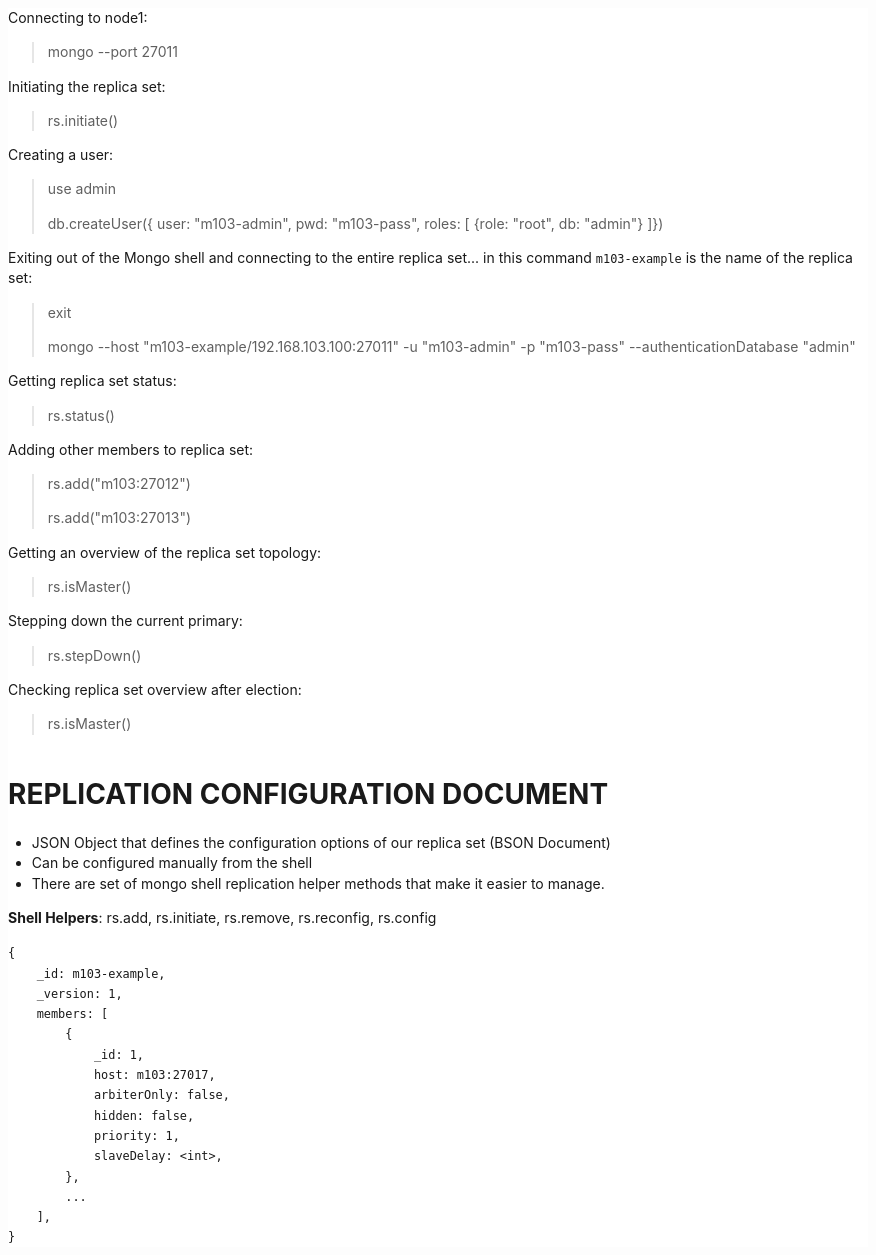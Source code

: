 Connecting to node1:

> mongo --port 27011

Initiating the replica set:

> rs.initiate()

Creating a user:

> use admin 
>
> db.createUser({ user: "m103-admin", pwd: "m103-pass", roles: [ {role: "root", db: "admin"} ]})

Exiting out of the Mongo shell and connecting to the entire replica set... in this command `m103-example` is the name of the replica set:

> exit
>
> mongo --host "m103-example/192.168.103.100:27011" -u "m103-admin" -p "m103-pass" --authenticationDatabase "admin"

Getting replica set status:

> rs.status()

Adding other members to replica set:

> rs.add("m103:27012")
>
> rs.add("m103:27013")

Getting an overview of the replica set topology:

> rs.isMaster()

Stepping down the current primary:

> rs.stepDown()

Checking replica set overview after election:

> rs.isMaster()

# REPLICATION CONFIGURATION DOCUMENT

- JSON Object that defines the configuration options of our replica set (BSON Document)
- Can be configured manually from the shell
- There are set of mongo shell replication helper methods that make it easier to manage.

**Shell Helpers**: rs.add, rs.initiate, rs.remove, rs.reconfig, rs.config

```
{
    _id: m103-example,
    _version: 1,
    members: [
        {
            _id: 1,
            host: m103:27017,
            arbiterOnly: false,
            hidden: false,
            priority: 1,
            slaveDelay: <int>,
        },
        ...
    ],
}
```
